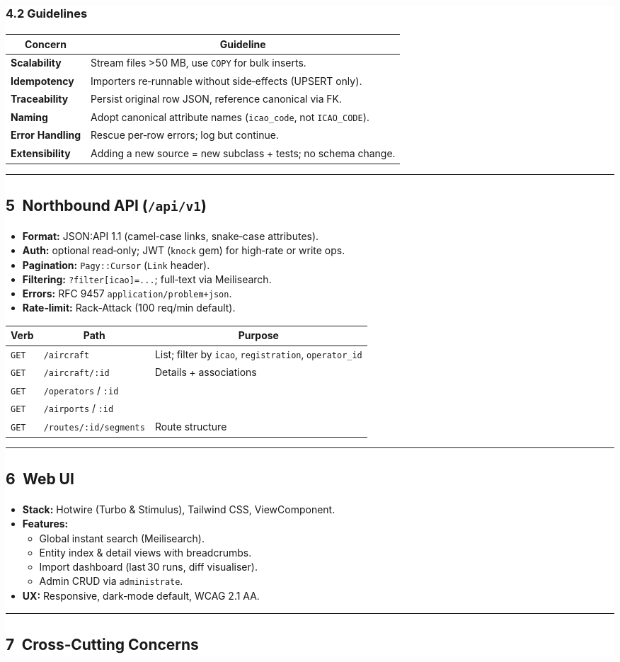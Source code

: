 ### 4.2 Guidelines  

| Concern | Guideline |
|---------|-----------|
| **Scalability** | Stream files >50 MB, use `COPY` for bulk inserts. |
| **Idempotency** | Importers re‑runnable without side‑effects (UPSERT only). |
| **Traceability** | Persist original row JSON, reference canonical via FK. |
| **Naming** | Adopt canonical attribute names (`icao_code`, not `ICAO_CODE`). |
| **Error Handling** | Rescue per‑row errors; log but continue. |
| **Extensibility** | Adding a new source = new subclass + tests; no schema change. |

---

## 5 Northbound API (`/api/v1`)  

* **Format:** JSON:API 1.1 (camel‑case links, snake‑case attributes).  
* **Auth:** optional read‑only; JWT (`knock` gem) for high‑rate or write ops.  
* **Pagination:** `Pagy::Cursor` (`Link` header).  
* **Filtering:** `?filter[icao]=...`; full‑text via Meilisearch.  
* **Errors:** RFC 9457 `application/problem+json`.  
* **Rate‑limit:** Rack‑Attack (100 req/min default).  

| Verb | Path | Purpose |
|------|------|---------|
| `GET` | `/aircraft` | List; filter by `icao`, `registration`, `operator_id` |
| `GET` | `/aircraft/:id` | Details + associations |
| `GET` | `/operators` / `:id` | | 
| `GET` | `/airports` / `:id` | | 
| `GET` | `/routes/:id/segments` | Route structure |

---

## 6 Web UI  

* **Stack:** Hotwire (Turbo & Stimulus), Tailwind CSS, ViewComponent.  
* **Features:**  
  * Global instant search (Meilisearch).  
  * Entity index & detail views with breadcrumbs.  
  * Import dashboard (last 30 runs, diff visualiser).  
  * Admin CRUD via `administrate`.  
* **UX:** Responsive, dark‑mode default, WCAG 2.1 AA.

---

## 7 Cross‑Cutting Concerns  
